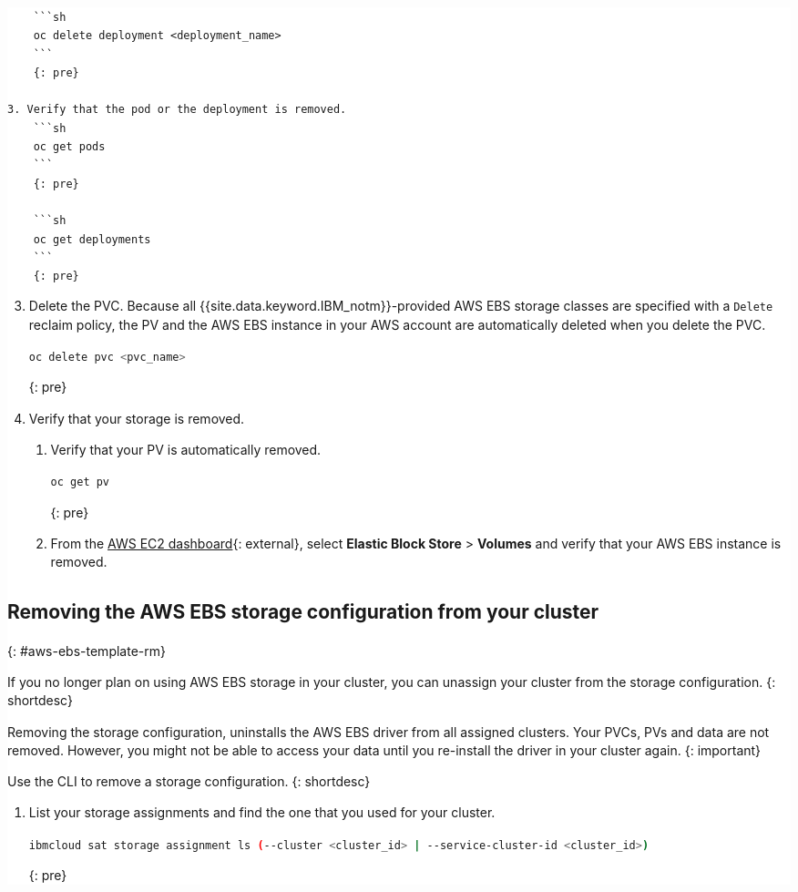         ```sh
        oc delete deployment <deployment_name>
        ```
        {: pre}

    3. Verify that the pod or the deployment is removed.
        ```sh
        oc get pods
        ```
        {: pre}

        ```sh
        oc get deployments
        ```
        {: pre}

3. Delete the PVC. Because all {{site.data.keyword.IBM_notm}}-provided AWS EBS storage classes are specified with a `Delete` reclaim policy, the PV and the AWS EBS instance in your AWS account are automatically deleted when you delete the PVC.
    ```sh
    oc delete pvc <pvc_name>
    ```
    {: pre}

4. Verify that your storage is removed.
    1. Verify that your PV is automatically removed.
        ```sh
        oc get pv
        ```
        {: pre}

    2. From the [AWS EC2 dashboard](https://console.aws.amazon.com/ec2/v2/home){: external}, select **Elastic Block Store** > **Volumes** and verify that your AWS EBS instance is removed.



## Removing the AWS EBS storage configuration from your cluster
{: #aws-ebs-template-rm}

If you no longer plan on using AWS EBS storage in your cluster, you can unassign your cluster from the storage configuration.
{: shortdesc}

Removing the storage configuration, uninstalls the AWS EBS driver from all assigned clusters. Your PVCs, PVs and data are not removed. However, you might not be able to access your data until you re-install the driver in your cluster again.
{: important}



Use the CLI to remove a storage configuration.
{: shortdesc}

1. List your storage assignments and find the one that you used for your cluster.
    ```sh
    ibmcloud sat storage assignment ls (--cluster <cluster_id> | --service-cluster-id <cluster_id>)
    ```
    {: pre}

